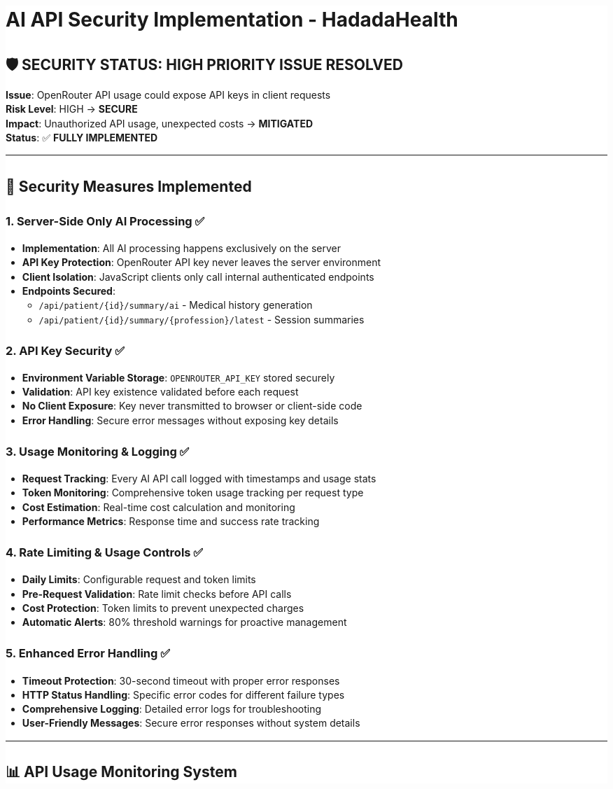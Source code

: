 # AI API Security Implementation - HadadaHealth

## 🛡️ **SECURITY STATUS: HIGH PRIORITY ISSUE RESOLVED**

**Issue**: OpenRouter API usage could expose API keys in client requests  
**Risk Level**: HIGH → **SECURE**  
**Impact**: Unauthorized API usage, unexpected costs → **MITIGATED**  
**Status**: ✅ **FULLY IMPLEMENTED**

---

## 🔐 **Security Measures Implemented**

### 1. **Server-Side Only AI Processing** ✅
- **Implementation**: All AI processing happens exclusively on the server
- **API Key Protection**: OpenRouter API key never leaves the server environment
- **Client Isolation**: JavaScript clients only call internal authenticated endpoints
- **Endpoints Secured**:
  - `/api/patient/{id}/summary/ai` - Medical history generation
  - `/api/patient/{id}/summary/{profession}/latest` - Session summaries

### 2. **API Key Security** ✅
- **Environment Variable Storage**: `OPENROUTER_API_KEY` stored securely
- **Validation**: API key existence validated before each request
- **No Client Exposure**: Key never transmitted to browser or client-side code
- **Error Handling**: Secure error messages without exposing key details

### 3. **Usage Monitoring & Logging** ✅
- **Request Tracking**: Every AI API call logged with timestamps and usage stats
- **Token Monitoring**: Comprehensive token usage tracking per request type
- **Cost Estimation**: Real-time cost calculation and monitoring
- **Performance Metrics**: Response time and success rate tracking

### 4. **Rate Limiting & Usage Controls** ✅
- **Daily Limits**: Configurable request and token limits
- **Pre-Request Validation**: Rate limit checks before API calls
- **Cost Protection**: Token limits to prevent unexpected charges
- **Automatic Alerts**: 80% threshold warnings for proactive management

### 5. **Enhanced Error Handling** ✅
- **Timeout Protection**: 30-second timeout with proper error responses
- **HTTP Status Handling**: Specific error codes for different failure types
- **Comprehensive Logging**: Detailed error logs for troubleshooting
- **User-Friendly Messages**: Secure error responses without system details

---

## 📊 **API Usage Monitoring System**
